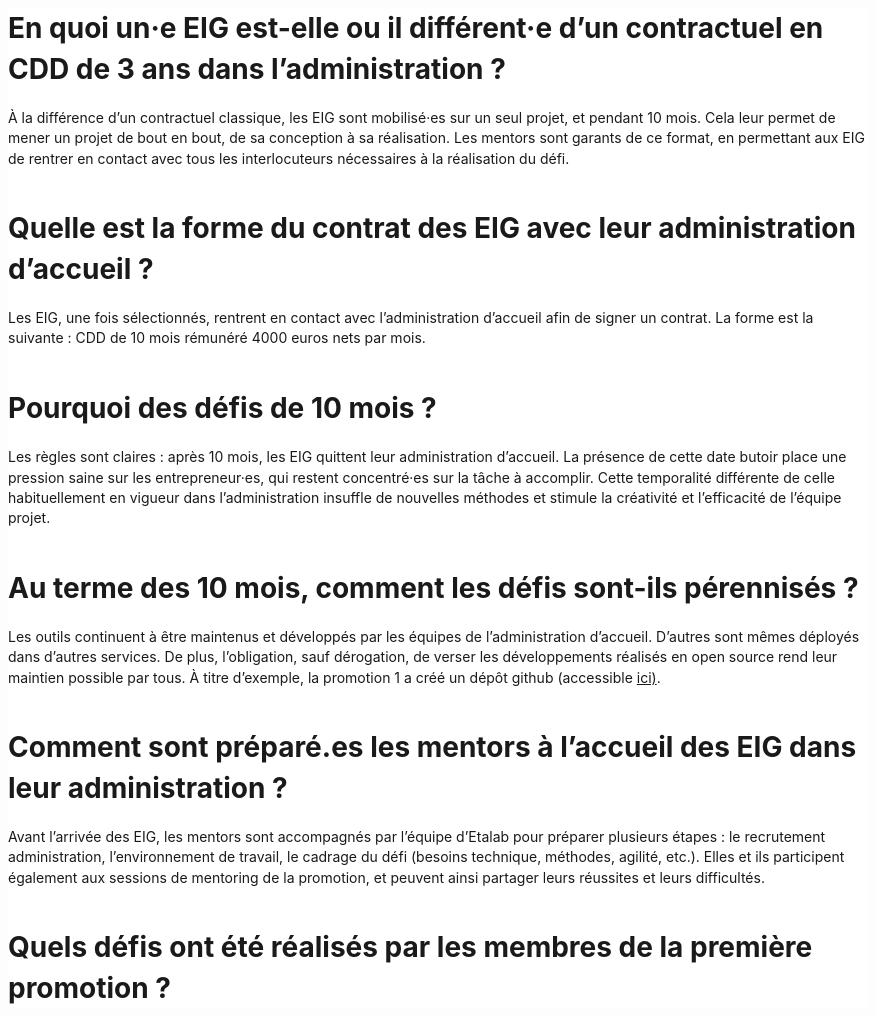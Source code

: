 # En quoi un·e EIG est-elle ou il différent·e d’un contractuel en CDD de 3 ans dans l’administration ?

À la différence d’un contractuel classique, les EIG sont mobilisé·es
sur un seul projet, et pendant 10 mois. Cela leur permet de mener un
projet de bout en bout, de sa conception à sa réalisation. Les mentors
sont garants de ce format, en permettant aux EIG de rentrer en contact
avec tous les interlocuteurs nécessaires à la réalisation du défi.

# Quelle est la forme du contrat des EIG avec leur administration d’accueil ?

Les EIG, une fois sélectionnés, rentrent en contact avec
l’administration d’accueil afin de signer un contrat. La forme est la
suivante : CDD de 10 mois rémunéré 4000 euros nets par mois.

# Pourquoi des défis de 10 mois ?

Les règles sont claires : après 10 mois, les EIG quittent leur
administration d’accueil. La présence de cette date butoir place une
pression saine sur les entrepreneur·es, qui restent concentré·es sur
la tâche à accomplir. Cette temporalité différente de celle
habituellement en vigueur dans l’administration insuffle de nouvelles
méthodes et stimule la créativité et l’efficacité de l’équipe projet.

# Au terme des 10 mois, comment les défis sont-ils pérennisés ?

Les outils continuent à être maintenus et développés par les équipes
de l’administration d’accueil. D’autres sont mêmes déployés dans
d’autres services. De plus, l’obligation, sauf dérogation, de verser
les développements réalisés en open source rend leur maintien possible
par tous. À titre d’exemple, la promotion 1 a créé un dépôt github
(accessible [ici)](https://github.com/entrepreneur-interet-general/2017).

# Comment sont préparé.es les mentors à l’accueil des EIG dans leur administration ?

Avant l’arrivée des EIG, les mentors sont accompagnés par l’équipe
d’Etalab pour préparer plusieurs étapes : le recrutement
administration, l’environnement de travail, le cadrage du défi
(besoins technique, méthodes, agilité, etc.).  Elles et ils
participent également aux sessions de mentoring de la promotion, et
peuvent ainsi partager leurs réussites et leurs difficultés.

# Quels défis ont été réalisés par les membres de la première promotion ?
